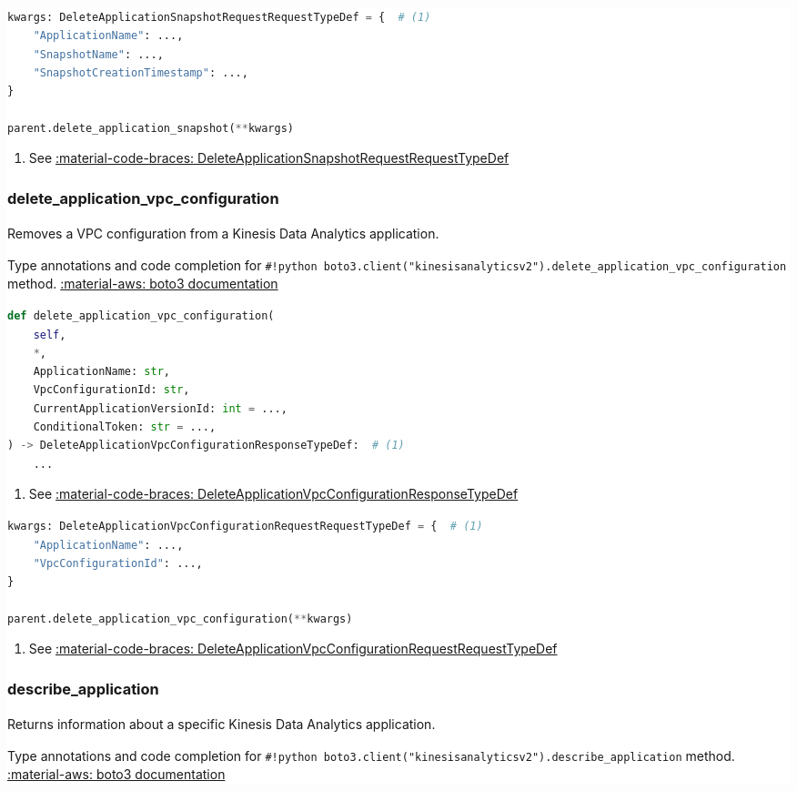 

```python title="Usage example with kwargs"
kwargs: DeleteApplicationSnapshotRequestRequestTypeDef = {  # (1)
    "ApplicationName": ...,
    "SnapshotName": ...,
    "SnapshotCreationTimestamp": ...,
}

parent.delete_application_snapshot(**kwargs)
```

1. See [:material-code-braces: DeleteApplicationSnapshotRequestRequestTypeDef](./type_defs.md#deleteapplicationsnapshotrequestrequesttypedef) 

### delete\_application\_vpc\_configuration

Removes a VPC configuration from a Kinesis Data Analytics application.

Type annotations and code completion for `#!python boto3.client("kinesisanalyticsv2").delete_application_vpc_configuration` method.
[:material-aws: boto3 documentation](https://boto3.amazonaws.com/v1/documentation/api/latest/reference/services/kinesisanalyticsv2.html#KinesisAnalyticsV2.Client.delete_application_vpc_configuration)

```python title="Method definition"
def delete_application_vpc_configuration(
    self,
    *,
    ApplicationName: str,
    VpcConfigurationId: str,
    CurrentApplicationVersionId: int = ...,
    ConditionalToken: str = ...,
) -> DeleteApplicationVpcConfigurationResponseTypeDef:  # (1)
    ...
```

1. See [:material-code-braces: DeleteApplicationVpcConfigurationResponseTypeDef](./type_defs.md#deleteapplicationvpcconfigurationresponsetypedef) 


```python title="Usage example with kwargs"
kwargs: DeleteApplicationVpcConfigurationRequestRequestTypeDef = {  # (1)
    "ApplicationName": ...,
    "VpcConfigurationId": ...,
}

parent.delete_application_vpc_configuration(**kwargs)
```

1. See [:material-code-braces: DeleteApplicationVpcConfigurationRequestRequestTypeDef](./type_defs.md#deleteapplicationvpcconfigurationrequestrequesttypedef) 

### describe\_application

Returns information about a specific Kinesis Data Analytics application.

Type annotations and code completion for `#!python boto3.client("kinesisanalyticsv2").describe_application` method.
[:material-aws: boto3 documentation](https://boto3.amazonaws.com/v1/documentation/api/latest/reference/services/kinesisanalyticsv2.html#KinesisAnalyticsV2.Client.describe_application)
